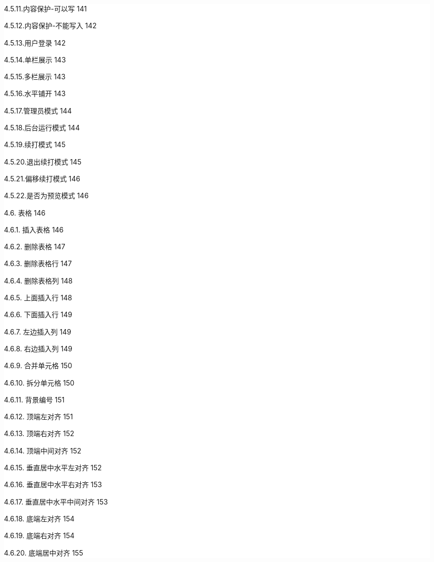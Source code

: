 4.5.11.内容保护-可以写 141

4.5.12.内容保护-不能写入 142

4.5.13.用户登录 142

4.5.14.单栏展示 143

4.5.15.多栏展示 143

4.5.16.水平铺开 143

4.5.17.管理员模式 144

4.5.18.后台运行模式 144

4.5.19.续打模式 145

4.5.20.退出续打模式 145

4.5.21.偏移续打模式 146

4.5.22.是否为预览模式 146

4.6. 表格 146

4.6.1. 插入表格 146

4.6.2. 删除表格 147

4.6.3. 删除表格行 147

4.6.4. 删除表格列 148

4.6.5. 上面插入行 148

4.6.6. 下面插入行 149

4.6.7. 左边插入列 149

4.6.8. 右边插入列 149

4.6.9. 合并单元格 150

4.6.10. 拆分单元格 150

4.6.11. 背景编号 151

4.6.12. 顶端左对齐 151

4.6.13. 顶端右对齐 152

4.6.14. 顶端中间对齐 152

4.6.15. 垂直居中水平左对齐 152

4.6.16. 垂直居中水平右对齐 153

4.6.17. 垂直居中水平中间对齐 153

4.6.18. 底端左对齐 154

4.6.19. 底端右对齐 154

4.6.20. 底端居中对齐 155
